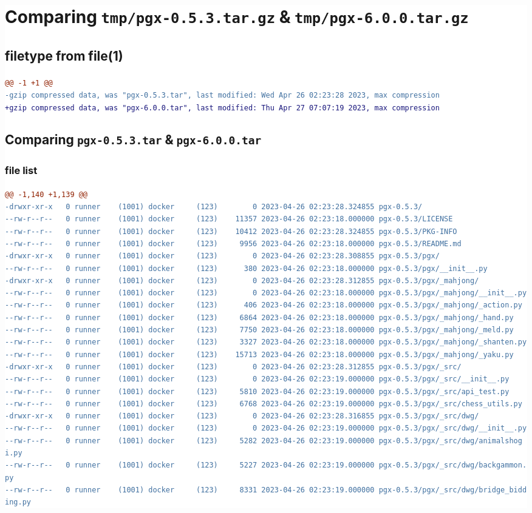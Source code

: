# Comparing `tmp/pgx-0.5.3.tar.gz` & `tmp/pgx-6.0.0.tar.gz`

## filetype from file(1)

```diff
@@ -1 +1 @@
-gzip compressed data, was "pgx-0.5.3.tar", last modified: Wed Apr 26 02:23:28 2023, max compression
+gzip compressed data, was "pgx-6.0.0.tar", last modified: Thu Apr 27 07:07:19 2023, max compression
```

## Comparing `pgx-0.5.3.tar` & `pgx-6.0.0.tar`

### file list

```diff
@@ -1,140 +1,139 @@
-drwxr-xr-x   0 runner    (1001) docker     (123)        0 2023-04-26 02:23:28.324855 pgx-0.5.3/
--rw-r--r--   0 runner    (1001) docker     (123)    11357 2023-04-26 02:23:18.000000 pgx-0.5.3/LICENSE
--rw-r--r--   0 runner    (1001) docker     (123)    10412 2023-04-26 02:23:28.324855 pgx-0.5.3/PKG-INFO
--rw-r--r--   0 runner    (1001) docker     (123)     9956 2023-04-26 02:23:18.000000 pgx-0.5.3/README.md
-drwxr-xr-x   0 runner    (1001) docker     (123)        0 2023-04-26 02:23:28.308855 pgx-0.5.3/pgx/
--rw-r--r--   0 runner    (1001) docker     (123)      380 2023-04-26 02:23:18.000000 pgx-0.5.3/pgx/__init__.py
-drwxr-xr-x   0 runner    (1001) docker     (123)        0 2023-04-26 02:23:28.312855 pgx-0.5.3/pgx/_mahjong/
--rw-r--r--   0 runner    (1001) docker     (123)        0 2023-04-26 02:23:18.000000 pgx-0.5.3/pgx/_mahjong/__init__.py
--rw-r--r--   0 runner    (1001) docker     (123)      406 2023-04-26 02:23:18.000000 pgx-0.5.3/pgx/_mahjong/_action.py
--rw-r--r--   0 runner    (1001) docker     (123)     6864 2023-04-26 02:23:18.000000 pgx-0.5.3/pgx/_mahjong/_hand.py
--rw-r--r--   0 runner    (1001) docker     (123)     7750 2023-04-26 02:23:18.000000 pgx-0.5.3/pgx/_mahjong/_meld.py
--rw-r--r--   0 runner    (1001) docker     (123)     3327 2023-04-26 02:23:18.000000 pgx-0.5.3/pgx/_mahjong/_shanten.py
--rw-r--r--   0 runner    (1001) docker     (123)    15713 2023-04-26 02:23:18.000000 pgx-0.5.3/pgx/_mahjong/_yaku.py
-drwxr-xr-x   0 runner    (1001) docker     (123)        0 2023-04-26 02:23:28.312855 pgx-0.5.3/pgx/_src/
--rw-r--r--   0 runner    (1001) docker     (123)        0 2023-04-26 02:23:19.000000 pgx-0.5.3/pgx/_src/__init__.py
--rw-r--r--   0 runner    (1001) docker     (123)     5810 2023-04-26 02:23:19.000000 pgx-0.5.3/pgx/_src/api_test.py
--rw-r--r--   0 runner    (1001) docker     (123)     6768 2023-04-26 02:23:19.000000 pgx-0.5.3/pgx/_src/chess_utils.py
-drwxr-xr-x   0 runner    (1001) docker     (123)        0 2023-04-26 02:23:28.316855 pgx-0.5.3/pgx/_src/dwg/
--rw-r--r--   0 runner    (1001) docker     (123)        0 2023-04-26 02:23:19.000000 pgx-0.5.3/pgx/_src/dwg/__init__.py
--rw-r--r--   0 runner    (1001) docker     (123)     5282 2023-04-26 02:23:19.000000 pgx-0.5.3/pgx/_src/dwg/animalshogi.py
--rw-r--r--   0 runner    (1001) docker     (123)     5227 2023-04-26 02:23:19.000000 pgx-0.5.3/pgx/_src/dwg/backgammon.py
--rw-r--r--   0 runner    (1001) docker     (123)     8331 2023-04-26 02:23:19.000000 pgx-0.5.3/pgx/_src/dwg/bridge_bidding.py
```